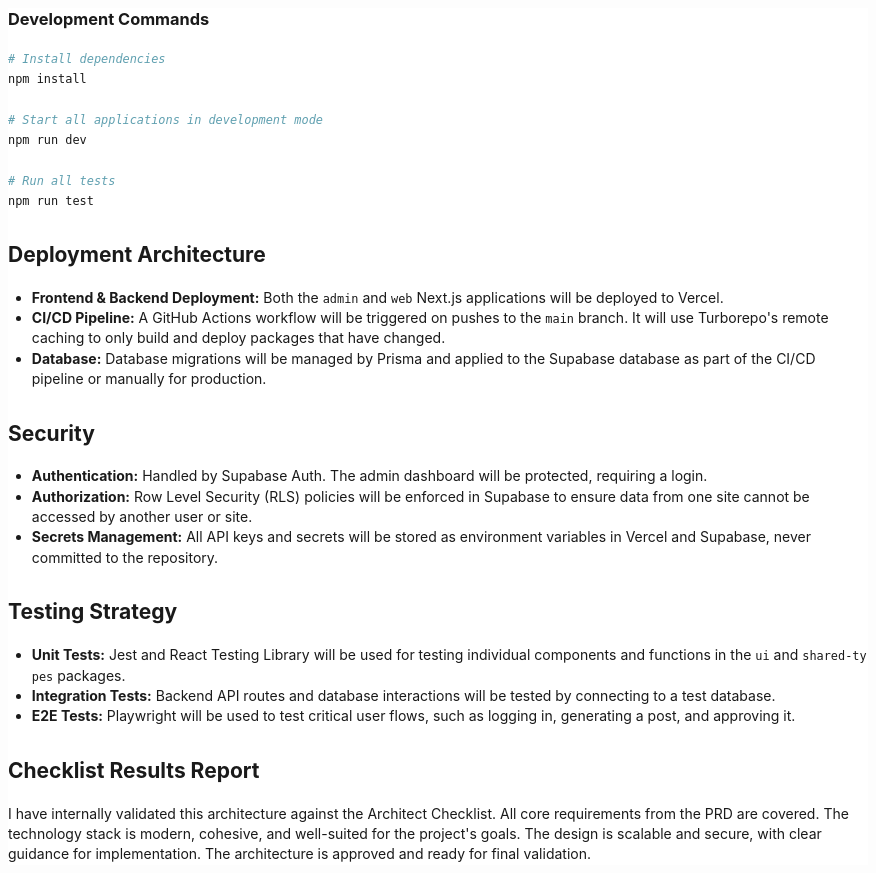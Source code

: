 ### Development Commands

```bash
# Install dependencies
npm install

# Start all applications in development mode
npm run dev

# Run all tests
npm run test
```

## Deployment Architecture

  * **Frontend & Backend Deployment:** Both the `admin` and `web` Next.js applications will be deployed to Vercel.
  * **CI/CD Pipeline:** A GitHub Actions workflow will be triggered on pushes to the `main` branch. It will use Turborepo's remote caching to only build and deploy packages that have changed.
  * **Database:** Database migrations will be managed by Prisma and applied to the Supabase database as part of the CI/CD pipeline or manually for production.

## Security

  * **Authentication:** Handled by Supabase Auth. The admin dashboard will be protected, requiring a login.
  * **Authorization:** Row Level Security (RLS) policies will be enforced in Supabase to ensure data from one site cannot be accessed by another user or site.
  * **Secrets Management:** All API keys and secrets will be stored as environment variables in Vercel and Supabase, never committed to the repository.

## Testing Strategy

  * **Unit Tests:** Jest and React Testing Library will be used for testing individual components and functions in the `ui` and `shared-types` packages.
  * **Integration Tests:** Backend API routes and database interactions will be tested by connecting to a test database.
  * **E2E Tests:** Playwright will be used to test critical user flows, such as logging in, generating a post, and approving it.

## Checklist Results Report

I have internally validated this architecture against the Architect Checklist. All core requirements from the PRD are covered. The technology stack is modern, cohesive, and well-suited for the project's goals. The design is scalable and secure, with clear guidance for implementation. The architecture is approved and ready for final validation.